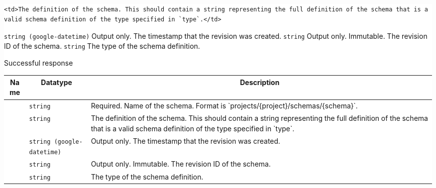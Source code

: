     <td>The definition of the schema. This should contain a string representing the full definition of the schema that is a valid schema definition of the type specified in `type`.</td>
</tr>
<tr>
    <td><CopyableCode code="revisionCreateTime" /></td>
    <td><code>string (google-datetime)</code></td>
    <td>Output only. The timestamp that the revision was created.</td>
</tr>
<tr>
    <td><CopyableCode code="revisionId" /></td>
    <td><code>string</code></td>
    <td>Output only. Immutable. The revision ID of the schema.</td>
</tr>
<tr>
    <td><CopyableCode code="type" /></td>
    <td><code>string</code></td>
    <td>The type of the schema definition.</td>
</tr>
</tbody>
</table>
</TabItem>
<TabItem value="projects_schemas_list">

Successful response

<table>
<thead>
    <tr>
    <th>Name</th>
    <th>Datatype</th>
    <th>Description</th>
    </tr>
</thead>
<tbody>
<tr>
    <td><CopyableCode code="name" /></td>
    <td><code>string</code></td>
    <td>Required. Name of the schema. Format is `projects/&#123;project&#125;/schemas/&#123;schema&#125;`.</td>
</tr>
<tr>
    <td><CopyableCode code="definition" /></td>
    <td><code>string</code></td>
    <td>The definition of the schema. This should contain a string representing the full definition of the schema that is a valid schema definition of the type specified in `type`.</td>
</tr>
<tr>
    <td><CopyableCode code="revisionCreateTime" /></td>
    <td><code>string (google-datetime)</code></td>
    <td>Output only. The timestamp that the revision was created.</td>
</tr>
<tr>
    <td><CopyableCode code="revisionId" /></td>
    <td><code>string</code></td>
    <td>Output only. Immutable. The revision ID of the schema.</td>
</tr>
<tr>
    <td><CopyableCode code="type" /></td>
    <td><code>string</code></td>
    <td>The type of the schema definition.</td>
</tr>
</tbody>
</table>
</TabItem>